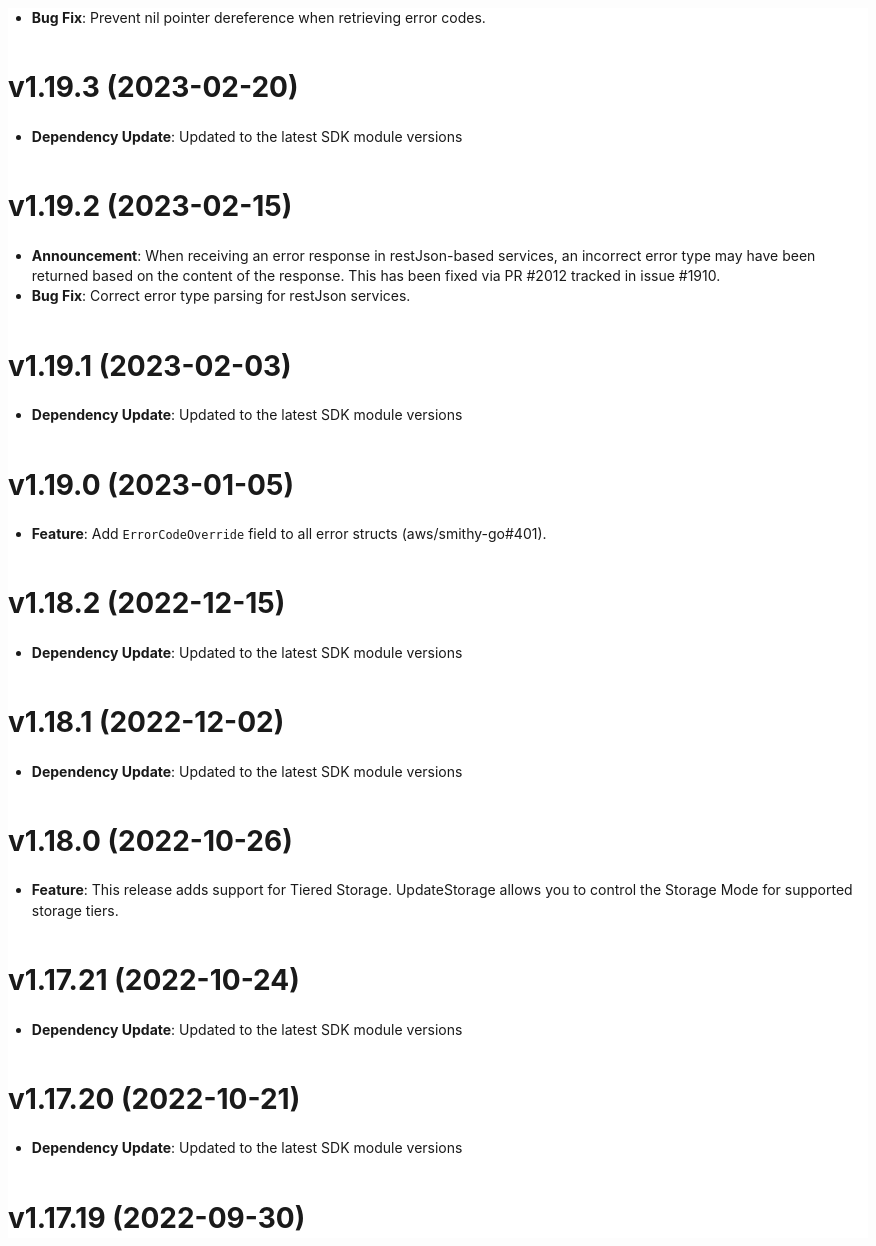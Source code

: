 * **Bug Fix**: Prevent nil pointer dereference when retrieving error codes.

# v1.19.3 (2023-02-20)

* **Dependency Update**: Updated to the latest SDK module versions

# v1.19.2 (2023-02-15)

* **Announcement**: When receiving an error response in restJson-based services, an incorrect error type may have been returned based on the content of the response. This has been fixed via PR #2012 tracked in issue #1910.
* **Bug Fix**: Correct error type parsing for restJson services.

# v1.19.1 (2023-02-03)

* **Dependency Update**: Updated to the latest SDK module versions

# v1.19.0 (2023-01-05)

* **Feature**: Add `ErrorCodeOverride` field to all error structs (aws/smithy-go#401).

# v1.18.2 (2022-12-15)

* **Dependency Update**: Updated to the latest SDK module versions

# v1.18.1 (2022-12-02)

* **Dependency Update**: Updated to the latest SDK module versions

# v1.18.0 (2022-10-26)

* **Feature**: This release adds support for Tiered Storage. UpdateStorage allows you to control the Storage Mode for supported storage tiers.

# v1.17.21 (2022-10-24)

* **Dependency Update**: Updated to the latest SDK module versions

# v1.17.20 (2022-10-21)

* **Dependency Update**: Updated to the latest SDK module versions

# v1.17.19 (2022-09-30)
